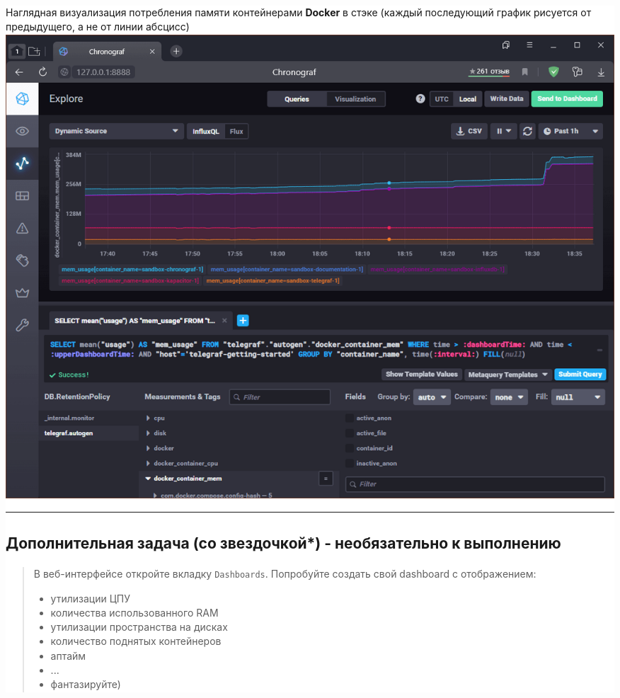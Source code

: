 Наглядная визуализация потребления памяти контейнерами **Docker** в стэке (каждый последующий график рисуется от предыдущего, а не от линии абсцисс)
![docker-mem](img/docker-mem.png)

---

## Дополнительная задача (со звездочкой*) - необязательно к выполнению

> В веб-интерфейсе откройте вкладку `Dashboards`. Попробуйте создать свой dashboard с отображением:
>   - утилизации ЦПУ
>   - количества использованного RAM
>   - утилизации пространства на дисках
>   - количество поднятых контейнеров
>   - аптайм
>   - ...
>   - фантазируйте)
>   
